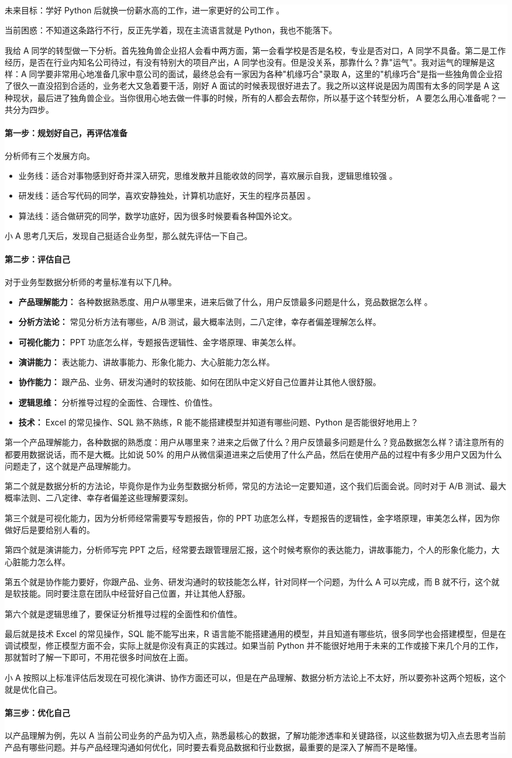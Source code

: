 未来目标：学好 Python 后就换一份薪水高的工作，进一家更好的公司工作 。

当前困惑：不知道这条路行不行，反正先学着，现在主流语言就是 Python，我也不能落下。

我给 A 同学的转型做一下分析。首先独角兽企业招人会看中两方面，第一会看学校是否是名校，专业是否对口，A 同学不具备。第二是工作经历，是否在行业内知名公司待过，有没有特别大的项目产出，A 同学也没有。但是没关系，那靠什么？靠"运气"。我对运气的理解是这样：A 同学要非常用心地准备几家中意公司的面试，最终总会有一家因为各种"机缘巧合"录取 A，这里的"机缘巧合"是指一些独角兽企业招了很久一直没招到合适的，业务老大又急着要干活，刚好 A 面试的时候表现很好进去了。我之所以这样说是因为周围有太多的同学是 A 这种现状，最后进了独角兽企业。当你很用心地去做一件事的时候，所有的人都会去帮你，所以基于这个转型分析， A 要怎么用心准备呢？一共分为四步。

#### 第一步：规划好自己，再评估准备

分析师有三个发展方向。

* 业务线：适合对事物感到好奇并深入研究，思维发散并且能收敛的同学，喜欢展示自我，逻辑思维较强 。

* 研发线：适合写代码的同学，喜欢安静独处，计算机功底好，天生的程序员基因 。

* 算法线：适合做研究的同学，数学功底好，因为很多时候要看各种国外论文。

小 A 思考几天后，发现自己挺适合业务型，那么就先评估一下自己。

#### 第二步：评估自己

对于业务型数据分析师的考量标准有以下几种。

* **产品理解能力：** 各种数据熟悉度、用户从哪里来，进来后做了什么，用户反馈最多问题是什么，竞品数据怎么样 。

* **分析方法论：** 常见分析方法有哪些，A/B 测试，最大概率法则，二八定律，幸存者偏差理解怎么样。

* **可视化能力：** PPT 功底怎么样，专题报告逻辑性、金字塔原理、审美怎么样。

* **演讲能力：** 表达能力、讲故事能力、形象化能力、大心脏能力怎么样。

* **协作能力：** 跟产品、业务、研发沟通时的软技能、如何在团队中定义好自己位置并让其他人很舒服。

* **逻辑思维：** 分析推导过程的全面性、合理性、价值性。

* **技术：** Excel 的常见操作、SQL 熟不熟练，R 能不能搭建模型并知道有哪些问题、Python 是否能很好地用上？

第一个产品理解能力，各种数据的熟悉度：用户从哪里来？进来之后做了什么？用户反馈最多问题是什么？竞品数据怎么样？请注意所有的都要用数据说话，而不是大概。比如说 50% 的用户从微信渠道进来之后使用了什么产品，然后在使用产品的过程中有多少用户又因为什么问题走了，这个就是产品理解能力。

第二个就是数据分析的方法论，毕竟你是作为业务型数据分析师，常见的方法论一定要知道，这个我们后面会说。同时对于 A/B 测试、最大概率法则、二八定律、幸存者偏差这些理解要深刻。

第三个就是可视化能力，因为分析师经常需要写专题报告，你的 PPT 功底怎么样，专题报告的逻辑性，金字塔原理，审美怎么样，因为你做好后是要给别人看的。

第四个就是演讲能力，分析师写完 PPT 之后，经常要去跟管理层汇报，这个时候考察你的表达能力，讲故事能力，个人的形象化能力，大心脏能力怎么样。

第五个就是协作能力要好，你跟产品、业务、研发沟通时的软技能怎么样，针对同样一个问题，为什么 A 可以完成，而 B 就不行，这个就是软技能。同时要注意在团队中经营好自己位置，并让其他人舒服。

第六个就是逻辑思维了，要保证分析推导过程的全面性和价值性。

最后就是技术 Excel 的常见操作，SQL 能不能写出来，R 语言能不能搭建通用的模型，并且知道有哪些坑，很多同学也会搭建模型，但是在调试模型，修正模型方面不会，实际上就是你没有真正的实践过。如果当前 Python 并不能很好地用于未来的工作或接下来几个月的工作，那就暂时了解一下即可，不用花很多时间放在上面。

小 A 按照以上标准评估后发现在可视化演讲、协作方面还可以，但是在产品理解、数据分析方法论上不太好，所以要弥补这两个短板，这个就是优化自己。

#### 第三步：优化自己

以产品理解为例，先以 A 当前公司业务的产品为切入点，熟悉最核心的数据，了解功能渗透率和关键路径，以这些数据为切入点去思考当前产品有哪些问题。并与产品经理沟通如何优化，同时要去看竞品数据和行业数据，最重要的是深入了解而不是略懂。
